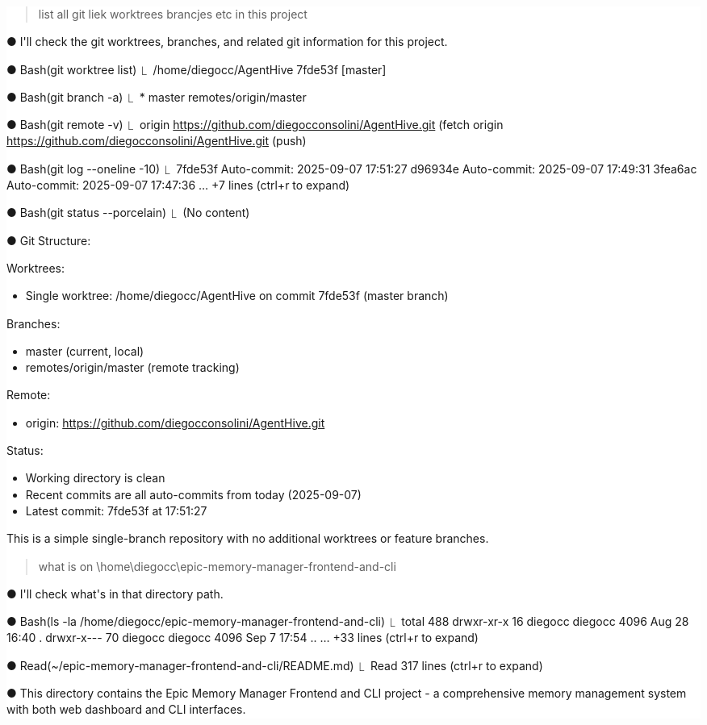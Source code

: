 > list all git liek worktrees brancjes etc in this project

● I'll check the git worktrees, branches, and related git information for this project.

● Bash(git worktree list)
  ⎿  /home/diegocc/AgentHive  7fde53f [master]

● Bash(git branch -a)
  ⎿  * master
       remotes/origin/master

● Bash(git remote -v)
  ⎿  origin     https://github.com/diegocconsolini/AgentHive.git (fetch
     origin     https://github.com/diegocconsolini/AgentHive.git (push)

● Bash(git log --oneline -10)
  ⎿  7fde53f Auto-commit: 2025-09-07 17:51:27
     d96934e Auto-commit: 2025-09-07 17:49:31
     3fea6ac Auto-commit: 2025-09-07 17:47:36
     … +7 lines (ctrl+r to expand)

● Bash(git status --porcelain)
  ⎿  (No content)

● Git Structure:

  Worktrees:
  - Single worktree: /home/diegocc/AgentHive on commit 7fde53f (master branch)

  Branches:
  - master (current, local)
  - remotes/origin/master (remote tracking)

  Remote:
  - origin: https://github.com/diegocconsolini/AgentHive.git

  Status:
  - Working directory is clean
  - Recent commits are all auto-commits from today (2025-09-07)
  - Latest commit: 7fde53f at 17:51:27

  This is a simple single-branch repository with no additional worktrees or feature branches.

> what is on \home\diegocc\epic-memory-manager-frontend-and-cli

● I'll check what's in that directory path.

● Bash(ls -la /home/diegocc/epic-memory-manager-frontend-and-cli)
  ⎿  total 488
     drwxr-xr-x  16 diegocc diegocc   4096 Aug 28 16:40 .
     drwxr-x---  70 diegocc diegocc   4096 Sep  7 17:54 ..
     … +33 lines (ctrl+r to expand)

● Read(~/epic-memory-manager-frontend-and-cli/README.md)
  ⎿  Read 317 lines (ctrl+r to expand)

● This directory contains the Epic Memory Manager Frontend and CLI project - a comprehensive memory management system
  with both web dashboard and CLI interfaces.
